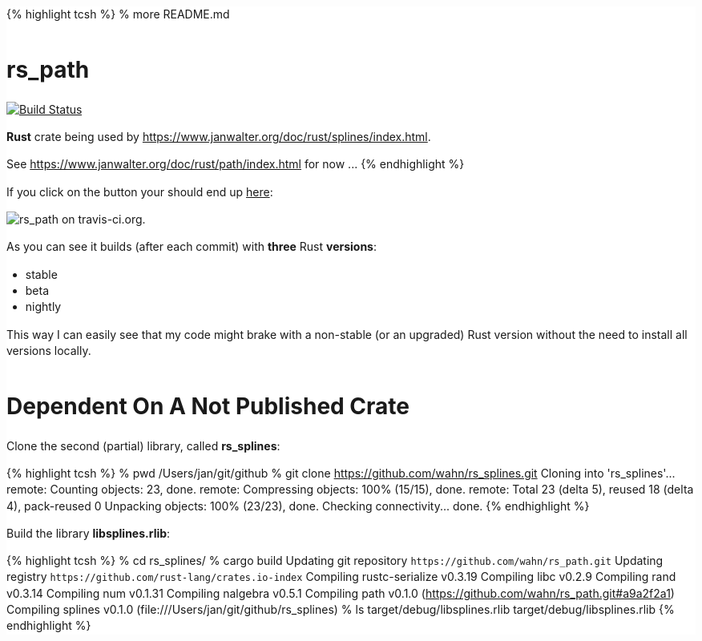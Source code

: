 {% highlight tcsh %}
% more README.md 
# rs_path

[![Build Status](https://travis-ci.org/wahn/rs_path.svg?branch=master)](https://travis-ci.org/wahn/rs_path)

**Rust** crate being used by https://www.janwalter.org/doc/rust/splines/index.html.

See https://www.janwalter.org/doc/rust/path/index.html for now ...
{% endhighlight %}

If you click on the button your should end up [here][travis_path]:

<img src="/assets/rs_path_build.png" alt="rs_path on travis-ci.org."
width="960" class="img-thumbnail"/>

As you can see it builds (after each commit) with **three** Rust **versions**:

* stable
* beta
* nightly

This way I can easily see that my code might brake with a non-stable
(or an upgraded) Rust version without the need to install all versions
locally.

# Dependent On A Not Published Crate

Clone the second (partial) library, called **rs_splines**:

{% highlight tcsh %}
% pwd
/Users/jan/git/github
% git clone https://github.com/wahn/rs_splines.git
Cloning into 'rs_splines'...
remote: Counting objects: 23, done.
remote: Compressing objects: 100% (15/15), done.
remote: Total 23 (delta 5), reused 18 (delta 4), pack-reused 0
Unpacking objects: 100% (23/23), done.
Checking connectivity... done.
{% endhighlight %}

Build the library **libsplines.rlib**:

{% highlight tcsh %}
% cd rs_splines/
% cargo build
    Updating git repository `https://github.com/wahn/rs_path.git`
    Updating registry `https://github.com/rust-lang/crates.io-index`
   Compiling rustc-serialize v0.3.19
   Compiling libc v0.2.9
   Compiling rand v0.3.14
   Compiling num v0.1.31
   Compiling nalgebra v0.5.1
   Compiling path v0.1.0 (https://github.com/wahn/rs_path.git#a9a2f2a1)
   Compiling splines v0.1.0 (file:///Users/jan/git/github/rs_splines)
% ls target/debug/libsplines.rlib 
target/debug/libsplines.rlib
{% endhighlight %}


[journal]:       https://shop.heise.de/katalog/ix-developer-entwickeln-02-2016
[cd]:            https://en.wikipedia.org/wiki/Continuous_delivery
[devops]:        https://en.wikipedia.org/wiki/DevOps
[microservices]: https://en.wikipedia.org/wiki/Microservices
[docker]:        https://www.docker.com/what-docker
[vcs]:           https://en.wikipedia.org/wiki/Version_control
[softdev]:       https://en.wikipedia.org/wiki/Software_development_process
[rcs]:           https://en.wikipedia.org/wiki/Revision_Control_System
[cvs]:           https://en.wikipedia.org/wiki/Concurrent_Versions_System
[svn]:           https://en.wikipedia.org/wiki/Apache_Subversion
[hg]:            https://en.wikipedia.org/wiki/Mercurial
[git]:           https://en.wikipedia.org/wiki/Git_%28software%29
[bitbucket]:     https://bitbucket.org
[github]:        https://github.com
[gitlab]:        https://about.gitlab.com
[slack]:         https://slack.com
[hipchat]:       https://hipchat.com
[Jenkins]:       https://en.wikipedia.org/wiki/Jenkins_%28software%29
[Redmine]:       https://en.wikipedia.org/wiki/Redmine
[intranet]:      https://en.wikipedia.org/wiki/Intranet
[vpn]:           https://en.wikipedia.org/wiki/Virtual_private_network
[rust]:          https://www.rust-lang.org
[python]:        https://www.python.org
[artemedia]:     http://partners.nytimes.com/library/cyber/euro/120297euro.html
[cargo]:         http://doc.crates.io/guide.html
[doxygen]:       https://de.wikipedia.org/wiki/Doxygen
[path]:          https://www.janwalter.org/doc/rust/path/index.html
[pathbuilder]:   https://www.janwalter.org/doc/rust/path/struct.PathBuilder.html
[rs_path]:       https://github.com/wahn/rs_path
[travis]:        https://travis-ci.org
[for_beginners]: https://docs.travis-ci.com/user/for-beginners
[travis_rust]:   https://docs.travis-ci.com/user/languages/rust
[nalgebra]:      https://crates.io/crates/nalgebra
[travis_path]:   https://travis-ci.org/wahn/rs_path
[splines]:       https://www.janwalter.org/doc/rust/splines/index.html
[bc_builder]:    https://www.janwalter.org/doc/rust/splines/struct.BezierCurveBuilder.html
[bc]:            https://www.janwalter.org/doc/rust/splines/struct.BezierCurve.html
